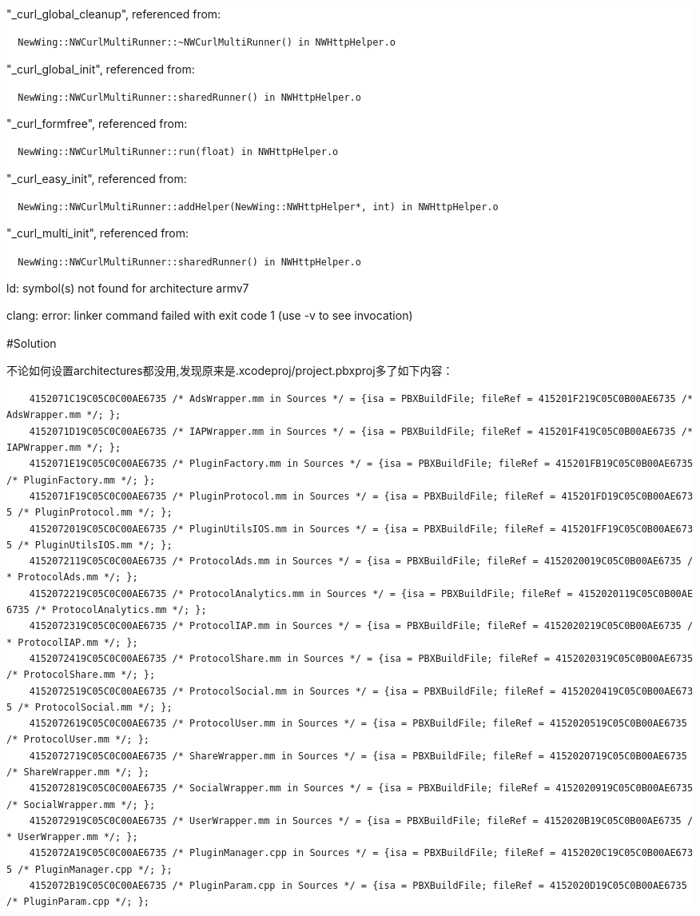   "_curl_global_cleanup", referenced from:

      NewWing::NWCurlMultiRunner::~NWCurlMultiRunner() in NWHttpHelper.o

  "_curl_global_init", referenced from:

      NewWing::NWCurlMultiRunner::sharedRunner() in NWHttpHelper.o

  "_curl_formfree", referenced from:

      NewWing::NWCurlMultiRunner::run(float) in NWHttpHelper.o

  "_curl_easy_init", referenced from:

      NewWing::NWCurlMultiRunner::addHelper(NewWing::NWHttpHelper*, int) in NWHttpHelper.o

  "_curl_multi_init", referenced from:

      NewWing::NWCurlMultiRunner::sharedRunner() in NWHttpHelper.o

ld: symbol(s) not found for architecture armv7

clang: error: linker command failed with exit code 1 (use -v to see invocation)



#Solution

不论如何设置architectures都没用,发现原来是.xcodeproj/project.pbxproj多了如下内容：

		4152071C19C05C0C00AE6735 /* AdsWrapper.mm in Sources */ = {isa = PBXBuildFile; fileRef = 415201F219C05C0B00AE6735 /* AdsWrapper.mm */; };
		4152071D19C05C0C00AE6735 /* IAPWrapper.mm in Sources */ = {isa = PBXBuildFile; fileRef = 415201F419C05C0B00AE6735 /* IAPWrapper.mm */; };
		4152071E19C05C0C00AE6735 /* PluginFactory.mm in Sources */ = {isa = PBXBuildFile; fileRef = 415201FB19C05C0B00AE6735 /* PluginFactory.mm */; };
		4152071F19C05C0C00AE6735 /* PluginProtocol.mm in Sources */ = {isa = PBXBuildFile; fileRef = 415201FD19C05C0B00AE6735 /* PluginProtocol.mm */; };
		4152072019C05C0C00AE6735 /* PluginUtilsIOS.mm in Sources */ = {isa = PBXBuildFile; fileRef = 415201FF19C05C0B00AE6735 /* PluginUtilsIOS.mm */; };
		4152072119C05C0C00AE6735 /* ProtocolAds.mm in Sources */ = {isa = PBXBuildFile; fileRef = 4152020019C05C0B00AE6735 /* ProtocolAds.mm */; };
		4152072219C05C0C00AE6735 /* ProtocolAnalytics.mm in Sources */ = {isa = PBXBuildFile; fileRef = 4152020119C05C0B00AE6735 /* ProtocolAnalytics.mm */; };
		4152072319C05C0C00AE6735 /* ProtocolIAP.mm in Sources */ = {isa = PBXBuildFile; fileRef = 4152020219C05C0B00AE6735 /* ProtocolIAP.mm */; };
		4152072419C05C0C00AE6735 /* ProtocolShare.mm in Sources */ = {isa = PBXBuildFile; fileRef = 4152020319C05C0B00AE6735 /* ProtocolShare.mm */; };
		4152072519C05C0C00AE6735 /* ProtocolSocial.mm in Sources */ = {isa = PBXBuildFile; fileRef = 4152020419C05C0B00AE6735 /* ProtocolSocial.mm */; };
		4152072619C05C0C00AE6735 /* ProtocolUser.mm in Sources */ = {isa = PBXBuildFile; fileRef = 4152020519C05C0B00AE6735 /* ProtocolUser.mm */; };
		4152072719C05C0C00AE6735 /* ShareWrapper.mm in Sources */ = {isa = PBXBuildFile; fileRef = 4152020719C05C0B00AE6735 /* ShareWrapper.mm */; };
		4152072819C05C0C00AE6735 /* SocialWrapper.mm in Sources */ = {isa = PBXBuildFile; fileRef = 4152020919C05C0B00AE6735 /* SocialWrapper.mm */; };
		4152072919C05C0C00AE6735 /* UserWrapper.mm in Sources */ = {isa = PBXBuildFile; fileRef = 4152020B19C05C0B00AE6735 /* UserWrapper.mm */; };
		4152072A19C05C0C00AE6735 /* PluginManager.cpp in Sources */ = {isa = PBXBuildFile; fileRef = 4152020C19C05C0B00AE6735 /* PluginManager.cpp */; };
		4152072B19C05C0C00AE6735 /* PluginParam.cpp in Sources */ = {isa = PBXBuildFile; fileRef = 4152020D19C05C0B00AE6735 /* PluginParam.cpp */; };
